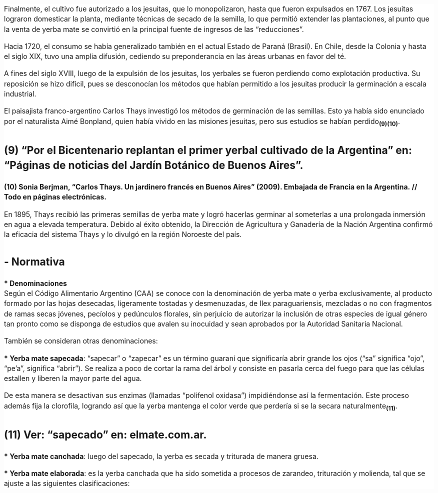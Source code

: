 Finalmente, el cultivo fue autorizado a los jesuitas, que lo monopolizaron, hasta que fueron expulsados en 1767. Los jesuitas lograron domesticar la planta, mediante técnicas de secado de la semilla, lo que permitió extender las plantaciones, al punto que la venta de yerba mate se convirtió en la principal fuente de ingresos de las “reducciones”.

Hacia 1720, el consumo se había generalizado también en el actual Estado de Paraná (Brasil). En Chile, desde la Colonia y hasta el siglo XIX, tuvo una amplia difusión, cediendo su preponderancia en las áreas urbanas en favor del té.

A fines del siglo XVIII, luego de la expulsión de los jesuitas, los yerbales se fueron perdiendo como explotación productiva. Su reposición se hizo difícil, pues se desconocían los métodos que habían permitido a los jesuitas producir la germinación a escala industrial.

El paisajista franco-argentino Carlos Thays investigó los métodos de germinación de las semillas. Esto ya había sido enunciado por el naturalista Aimé Bonpland, quien había vivido en las misiones jesuitas, pero sus estudios se habían perdido<sub><strong>(9)(10)</strong></sub>.

## **(9) “Por el Bicentenario replantan el primer yerbal cultivado de la Argentina” en: “Páginas de noticias del Jardín Botánico de Buenos Aires”.**  
**(10) Sonia Berjman, “Carlos Thays. Un jardinero francés en Buenos Aires” (2009). Embajada de Francia en la Argentina. // Todo en páginas electrónicas.**

En 1895, Thays recibió las primeras semillas de yerba mate y logró hacerlas germinar al someterlas a una prolongada inmersión en agua a elevada temperatura. Debido al éxito obtenido, la Dirección de Agricultura y Ganadería de la Nación Argentina confirmó la eficacia del sistema Thays y lo divulgó en la región Noroeste del país.

## **\- Normativa**

**\* Denominaciones**  
Según el Código Alimentario Argentino (CAA) se conoce con la denominación de yerba mate o yerba exclusivamente, al producto formado por las hojas desecadas, ligeramente tostadas y desmenuzadas, de Ilex paraguariensis, mezcladas o no con fragmentos de ramas secas jóvenes, pecíolos y pedúnculos florales, sin perjuicio de autorizar la inclusión de otras especies de igual género tan pronto como se disponga de estudios que avalen su inocuidad y sean aprobados por la Autoridad Sanitaria Nacional.

También se consideran otras denominaciones:

**\* Yerba mate sapecada**: “sapecar” o “zapecar” es un término guaraní que significaría abrir grande los ojos (“sa” significa “ojo”, “pe’a”, significa “abrir”). Se realiza a poco de cortar la rama del árbol y consiste en pasarla cerca del fuego para que las células estallen y liberen la mayor parte del agua.

De esta manera se desactivan sus enzimas (llamadas “polifenol oxidasa”) impidiéndonse así la fermentación. Este proceso además fija la clorofila, logrando así que la yerba mantenga el color verde que perdería si se la secara naturalmente<sub><strong>(11)</strong></sub>.

## **(11) Ver: “sapecado” en: elmate.com.ar.**

**\* Yerba mate canchada**: luego del sapecado, la yerba es secada y triturada de manera gruesa.

**\* Yerba mate elaborada**: es la yerba canchada que ha sido sometida a procesos de zarandeo, trituración y molienda, tal que se ajuste a las siguientes clasificaciones:
